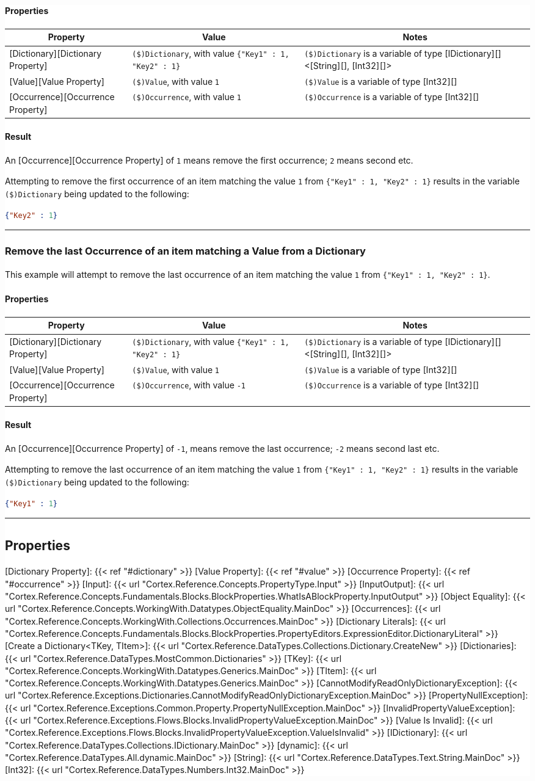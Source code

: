 #### Properties

| Property           | Value                     | Notes                                    |
|--------------------|---------------------------|------------------------------------------|
| [Dictionary][Dictionary Property] | `($)Dictionary`, with value `{"Key1" : 1, "Key2" : 1}` | `($)Dictionary` is a variable of type [IDictionary][]&lt;[String][], [Int32][]&gt; |
| [Value][Value Property] | `($)Value`, with value `1` | `($)Value` is a variable of type [Int32][] |
| [Occurrence][Occurrence Property] | `($)Occurrence`, with value `1` | `($)Occurrence` is a variable of type [Int32][] |

#### Result

An [Occurrence][Occurrence Property] of `1` means remove the first occurrence; `2` means second etc.

Attempting to remove the first occurrence of an item matching the value `1` from `{"Key1" : 1, "Key2" : 1}` results in the variable `($)Dictionary` being updated to the following:

```json
{"Key2" : 1}
```

***

### Remove the last Occurrence of an item matching a Value from a Dictionary

This example will attempt to remove the last occurrence of an item matching the value `1` from `{"Key1" : 1, "Key2" : 1}`.

#### Properties

| Property           | Value                     | Notes                                    |
|--------------------|---------------------------|------------------------------------------|
| [Dictionary][Dictionary Property] | `($)Dictionary`, with value `{"Key1" : 1, "Key2" : 1}` | `($)Dictionary` is a variable of type [IDictionary][]&lt;[String][], [Int32][]&gt; |
| [Value][Value Property] | `($)Value`, with value `1` | `($)Value` is a variable of type [Int32][] |
| [Occurrence][Occurrence Property] | `($)Occurrence`, with value `-1` | `($)Occurrence` is a variable of type [Int32][] |

#### Result

An [Occurrence][Occurrence Property] of `-1`, means remove the last occurrence; `-2` means second last etc.

Attempting to remove the last occurrence of an item matching the value `1` from `{"Key1" : 1, "Key2" : 1}` results in the variable `($)Dictionary` being updated to the following:

```json
{"Key1" : 1}
```

***

## Properties


[Dictionary Property]: {{< ref "#dictionary" >}}
[Value Property]: {{< ref "#value" >}}
[Occurrence Property]: {{< ref "#occurrence" >}}
[Input]: {{< url "Cortex.Reference.Concepts.PropertyType.Input" >}}
[InputOutput]: {{< url "Cortex.Reference.Concepts.Fundamentals.Blocks.BlockProperties.WhatIsABlockProperty.InputOutput" >}}
[Object Equality]: {{< url "Cortex.Reference.Concepts.WorkingWith.Datatypes.ObjectEquality.MainDoc" >}}
[Occurrences]: {{< url "Cortex.Reference.Concepts.WorkingWith.Collections.Occurrences.MainDoc" >}}
[Dictionary Literals]: {{< url "Cortex.Reference.Concepts.Fundamentals.Blocks.BlockProperties.PropertyEditors.ExpressionEditor.DictionaryLiteral" >}}
[Create a Dictionary&lt;TKey, TItem&gt;]: {{< url "Cortex.Reference.DataTypes.Collections.Dictionary.CreateNew" >}}
[Dictionaries]: {{< url "Cortex.Reference.DataTypes.MostCommon.Dictionaries" >}}
[TKey]: {{< url "Cortex.Reference.Concepts.WorkingWith.Datatypes.Generics.MainDoc" >}}
[TItem]: {{< url "Cortex.Reference.Concepts.WorkingWith.Datatypes.Generics.MainDoc" >}}
[CannotModifyReadOnlyDictionaryException]: {{< url "Cortex.Reference.Exceptions.Dictionaries.CannotModifyReadOnlyDictionaryException.MainDoc" >}}
[PropertyNullException]: {{< url "Cortex.Reference.Exceptions.Common.Property.PropertyNullException.MainDoc" >}}
[InvalidPropertyValueException]: {{< url "Cortex.Reference.Exceptions.Flows.Blocks.InvalidPropertyValueException.MainDoc" >}}
[Value Is Invalid]: {{< url "Cortex.Reference.Exceptions.Flows.Blocks.InvalidPropertyValueException.ValueIsInvalid" >}}
[IDictionary]: {{< url "Cortex.Reference.DataTypes.Collections.IDictionary.MainDoc" >}}
[dynamic]: {{< url "Cortex.Reference.DataTypes.All.dynamic.MainDoc" >}}
[String]: {{< url "Cortex.Reference.DataTypes.Text.String.MainDoc" >}}
[Int32]: {{< url "Cortex.Reference.DataTypes.Numbers.Int32.MainDoc" >}}